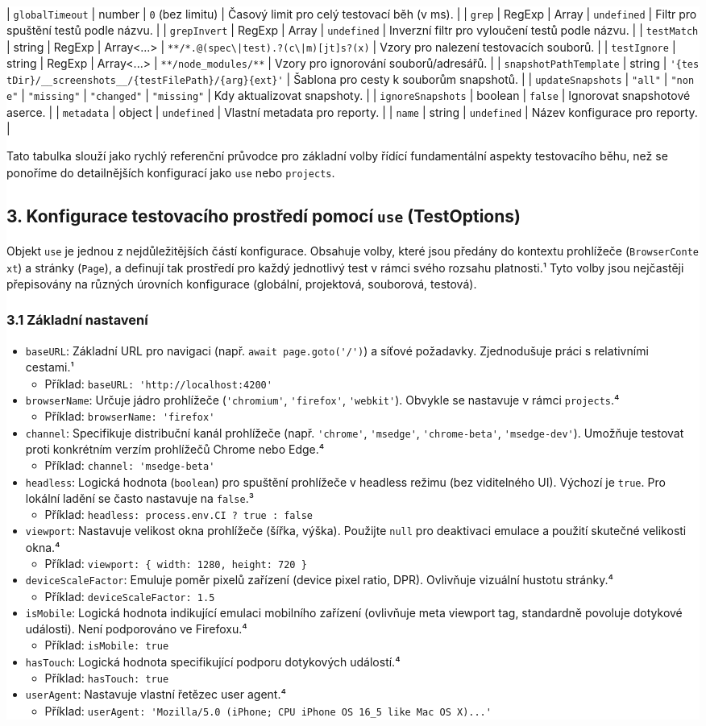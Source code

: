 | `globalTimeout`        | number                                            | `0` (bez limitu)                                        | Časový limit pro celý testovací běh (v ms).        |
| `grep`                 | RegExp \| Array<RegExp>                           | `undefined`                                             | Filtr pro spuštění testů podle názvu.              |
| `grepInvert`           | RegExp \| Array<RegExp>                           | `undefined`                                             | Inverzní filtr pro vyloučení testů podle názvu.    |
| `testMatch`            | string \| RegExp \| Array<...>                    | `**/*.@(spec\|test).?(c\|m)[jt]s?(x)`                   | Vzory pro nalezení testovacích souborů.            |
| `testIgnore`           | string \| RegExp \| Array<...>                    | `**/node_modules/**`                                    | Vzory pro ignorování souborů/adresářů.             |
| `snapshotPathTemplate` | string                                            | `'{testDir}/__screenshots__/{testFilePath}/{arg}{ext}'` | Šablona pro cesty k souborům snapshotů.            |
| `updateSnapshots`      | `"all"` \| `"none"` \| `"missing"` \| `"changed"` | `"missing"`                                             | Kdy aktualizovat snapshoty.                        |
| `ignoreSnapshots`      | boolean                                           | `false`                                                 | Ignorovat snapshotové aserce.                      |
| `metadata`             | object                                            | `undefined`                                             | Vlastní metadata pro reporty.                      |
| `name`                 | string                                            | `undefined`                                             | Název konfigurace pro reporty.                     |

Tato tabulka slouží jako rychlý referenční průvodce pro základní volby řídící fundamentální aspekty testovacího běhu, než se ponoříme do detailnějších konfigurací jako `use` nebo `projects`.

## 3. Konfigurace testovacího prostředí pomocí `use` (TestOptions)

Objekt `use` je jednou z nejdůležitějších částí konfigurace. Obsahuje volby, které jsou předány do kontextu prohlížeče (`BrowserContext`) a stránky (`Page`), a definují tak prostředí pro každý jednotlivý test v rámci svého rozsahu platnosti.¹ Tyto volby jsou nejčastěji přepisovány na různých úrovních konfigurace (globální, projektová, souborová, testová).

### 3.1 Základní nastavení

- `baseURL`: Základní URL pro navigaci (např. `await page.goto('/')`) a síťové požadavky. Zjednodušuje práci s relativními cestami.¹
  - Příklad: `baseURL: 'http://localhost:4200'`
- `browserName`: Určuje jádro prohlížeče (`'chromium'`, `'firefox'`, `'webkit'`). Obvykle se nastavuje v rámci `projects`.⁴
  - Příklad: `browserName: 'firefox'`
- `channel`: Specifikuje distribuční kanál prohlížeče (např. `'chrome'`, `'msedge'`, `'chrome-beta'`, `'msedge-dev'`). Umožňuje testovat proti konkrétním verzím prohlížečů Chrome nebo Edge.⁴
  - Příklad: `channel: 'msedge-beta'`
- `headless`: Logická hodnota (`boolean`) pro spuštění prohlížeče v headless režimu (bez viditelného UI). Výchozí je `true`. Pro lokální ladění se často nastavuje na `false`.³
  - Příklad: `headless: process.env.CI ? true : false`
- `viewport`: Nastavuje velikost okna prohlížeče (šířka, výška). Použijte `null` pro deaktivaci emulace a použití skutečné velikosti okna.⁴
  - Příklad: `viewport: { width: 1280, height: 720 }`
- `deviceScaleFactor`: Emuluje poměr pixelů zařízení (device pixel ratio, DPR). Ovlivňuje vizuální hustotu stránky.⁴
  - Příklad: `deviceScaleFactor: 1.5`
- `isMobile`: Logická hodnota indikující emulaci mobilního zařízení (ovlivňuje meta viewport tag, standardně povoluje dotykové události). Není podporováno ve Firefoxu.⁴
  - Příklad: `isMobile: true`
- `hasTouch`: Logická hodnota specifikující podporu dotykových událostí.⁴
  - Příklad: `hasTouch: true`
- `userAgent`: Nastavuje vlastní řetězec user agent.⁴
  - Příklad: `userAgent: 'Mozilla/5.0 (iPhone; CPU iPhone OS 16_5 like Mac OS X)...'`

